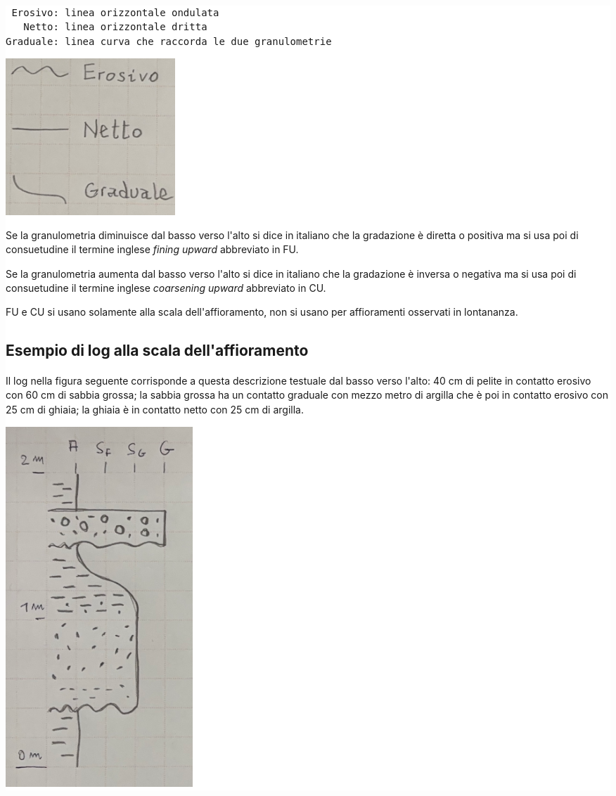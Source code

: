 <pre>
 Erosivo: linea orizzontale ondulata
   Netto: linea orizzontale dritta
Graduale: linea curva che raccorda le due granulometrie
</pre>

![Simboli per i contatti](log_fig_2.png)

Se la granulometria diminuisce dal basso verso l'alto si dice in italiano che la gradazione è diretta o positiva ma si usa poi di  consuetudine il termine inglese _fining upward_ abbreviato in FU.

Se la granulometria aumenta dal basso verso l'alto si dice in italiano che la gradazione è inversa o negativa ma si usa poi di  consuetudine il termine inglese _coarsening upward_ abbreviato in CU.

FU e CU si usano solamente alla scala dell'affioramento, non si usano per affioramenti osservati in lontananza.

## Esempio di log alla scala dell'affioramento

Il log nella figura seguente corrisponde a questa descrizione testuale dal basso verso l'alto: 40 cm di pelite in contatto erosivo con 60 cm di sabbia grossa; la sabbia grossa ha un contatto graduale con mezzo metro di argilla che è poi in contatto erosivo con 25 cm di ghiaia; la ghiaia è in contatto netto con 25 cm di argilla.

![Log alla scala dell'affioramento.](log_fig_3.png)
